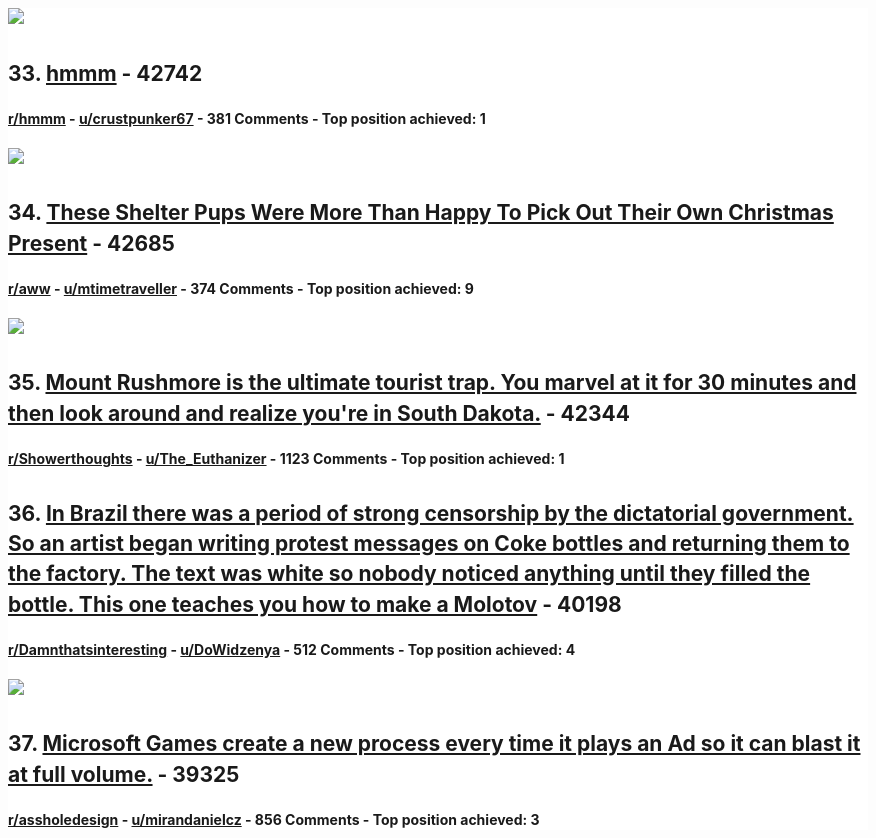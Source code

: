 <a href="https://i.redd.it/37zyllraxx541.jpg"><img src="https://b.thumbs.redditmedia.com/bx_8DhlUt79ZzderSElvgnJ9sIZICR-8gbM6HWFNT4I.jpg"></img></a>

## 33. [hmmm](http://reddit.com/r/hmmm/comments/edvizm/hmmm/) - 42742
#### [r/hmmm](http://reddit.com/r/hmmm) - [u/crustpunker67](http://reddit.com/u/crustpunker67) - 381 Comments - Top position achieved: 1

<a href="https://i.redd.it/cyf6i2oqz1641.jpg"><img src="image"></img></a>

## 34. [These Shelter Pups Were More Than Happy To Pick Out Their Own Christmas Present](http://reddit.com/r/aww/comments/edmno7/these_shelter_pups_were_more_than_happy_to_pick/) - 42685
#### [r/aww](http://reddit.com/r/aww) - [u/mtimetraveller](http://reddit.com/u/mtimetraveller) - 374 Comments - Top position achieved: 9

<a href="https://gfycat.com/diligentgeneralfrog"><img src="https://a.thumbs.redditmedia.com/N_KmZBqiviltXdz5gIvR8buDyZ3coS4EXi-2Ef_sou8.jpg"></img></a>

## 35. [Mount Rushmore is the ultimate tourist trap. You marvel at it for 30 minutes and then look around and realize you're in South Dakota.](http://reddit.com/r/Showerthoughts/comments/edvm0q/mount_rushmore_is_the_ultimate_tourist_trap_you/) - 42344
#### [r/Showerthoughts](http://reddit.com/r/Showerthoughts) - [u/The_Euthanizer](http://reddit.com/u/The_Euthanizer) - 1123 Comments - Top position achieved: 1

## 36. [In Brazil there was a period of strong censorship by the dictatorial government. So an artist began writing protest messages on Coke bottles and returning them to the factory. The text was white so nobody noticed anything until they filled the bottle. This one teaches you how to make a Molotov](http://reddit.com/r/Damnthatsinteresting/comments/edp92t/in_brazil_there_was_a_period_of_strong_censorship/) - 40198
#### [r/Damnthatsinteresting](http://reddit.com/r/Damnthatsinteresting) - [u/DoWidzenya](http://reddit.com/u/DoWidzenya) - 512 Comments - Top position achieved: 4

<a href="https://i.redd.it/kqd1h3zu9z541.jpg"><img src="https://b.thumbs.redditmedia.com/7CmP0c5_VQ_Jv9JnulFb9V-sDl6SFg1nHFnOAdVTQgg.jpg"></img></a>

## 37. [Microsoft Games create a new process every time it plays an Ad so it can blast it at full volume.](http://reddit.com/r/assholedesign/comments/edseqa/microsoft_games_create_a_new_process_every_time/) - 39325
#### [r/assholedesign](http://reddit.com/r/assholedesign) - [u/mirandanielcz](http://reddit.com/u/mirandanielcz) - 856 Comments - Top position achieved: 3
